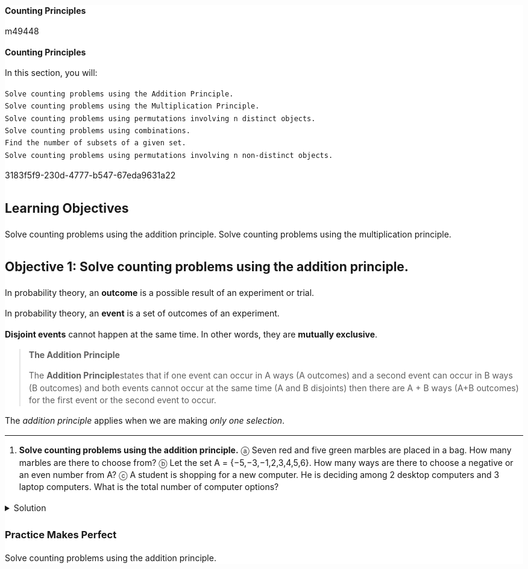 **Counting Principles**

  m49448
  

**Counting Principles**

  In this section, you will:

    Solve counting problems using the Addition Principle.
    Solve counting problems using the Multiplication Principle.
    Solve counting problems using permutations involving n distinct objects.
    Solve counting problems using combinations.
    Find the number of subsets of a given set.
    Solve counting problems using permutations involving n non-distinct objects.
  3183f5f9-230d-4777-b547-67eda9631a22

## Learning Objectives

Solve counting problems using the addition principle.
Solve counting problems using the multiplication principle.

## Objective 1: Solve counting problems using the addition principle.
In probability theory, an **outcome** is a possible result of an experiment or trial.

In probability theory, an **event** is a set of outcomes of an experiment.

**Disjoint events** cannot happen at the same time. In other words, they are **mutually exclusive**.

>
>
> **The Addition Principle**
>
> The **Addition Principle**states that if one event can occur in A ways (A outcomes) and a second event can occur in B ways (B outcomes) and both events cannot occur at the same time (A and B disjoints)
> then there are A + B ways (A+B outcomes) for the first event or the second event to occur.

The *addition principle* applies when we are making *only one selection*.

<hr/>

1. **Solve counting problems using the addition principle.**     ⓐ Seven red and five green marbles are placed in a bag. How many marbles are there to choose from?         ⓑ Let the set A = {−5,−3,−1,2,3,4,5,6}.  How many ways are there to choose a negative or an even number from A?       ⓒ A student is shopping for a new computer. He is deciding among 2 desktop computers and 3 laptop computers. What is the total number of computer options?

<details><summary>Solution</summary></details>

### Practice Makes Perfect

Solve counting problems using the addition principle.
